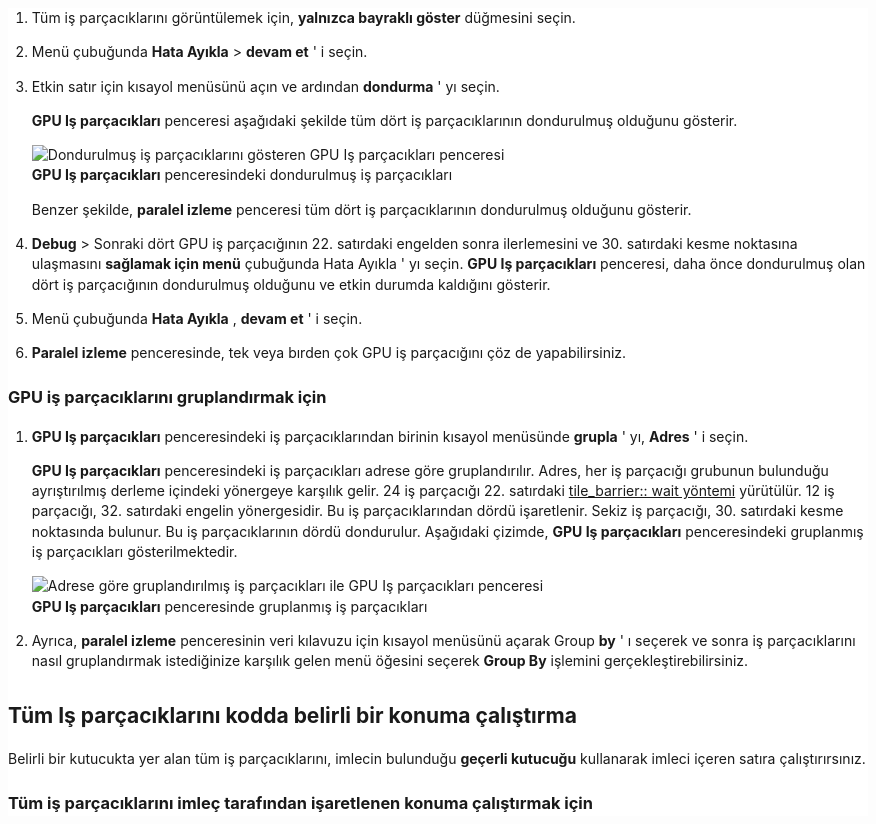 1. Tüm iş parçacıklarını görüntülemek için, **yalnızca bayraklı göster** düğmesini seçin.

2. Menü çubuğunda **Hata Ayıkla**  >  **devam et** ' i seçin.

3. Etkin satır için kısayol menüsünü açın ve ardından **dondurma** ' yı seçin.

   **GPU Iş parçacıkları** penceresi aşağıdaki şekilde tüm dört iş parçacıklarının dondurulmuş olduğunu gösterir.

   ![Dondurulmuş iş parçacıklarını gösteren GPU Iş parçacıkları penceresi](../../parallel/amp/media/campk.png "Dondurulmuş iş parçacıklarını gösteren GPU Iş parçacıkları penceresi") <br/>
   **GPU Iş parçacıkları** penceresindeki dondurulmuş iş parçacıkları

   Benzer şekilde, **paralel izleme** penceresi tüm dört iş parçacıklarının dondurulmuş olduğunu gösterir.

4. **Debug**  >  Sonraki dört GPU iş parçacığının 22. satırdaki engelden sonra ilerlemesini ve 30. satırdaki kesme noktasına ulaşmasını **sağlamak için menü** çubuğunda Hata Ayıkla ' yı seçin. **GPU Iş parçacıkları** penceresi, daha önce dondurulmuş olan dört iş parçacığının dondurulmuş olduğunu ve etkin durumda kaldığını gösterir.

5. Menü çubuğunda **Hata Ayıkla** , **devam et** ' i seçin.

6. **Paralel izleme** penceresinde, tek veya bırden çok GPU iş parçacığını çöz de yapabilirsiniz.

### <a name="to-group-gpu-threads"></a>GPU iş parçacıklarını gruplandırmak için

1. **GPU Iş parçacıkları** penceresindeki iş parçacıklarından birinin kısayol menüsünde **grupla** ' yı, **Adres** ' i seçin.

   **GPU Iş parçacıkları** penceresindeki iş parçacıkları adrese göre gruplandırılır. Adres, her iş parçacığı grubunun bulunduğu ayrıştırılmış derleme içindeki yönergeye karşılık gelir. 24 iş parçacığı 22. satırdaki [tile_barrier:: wait yöntemi](reference/tile-barrier-class.md#wait) yürütülür. 12 iş parçacığı, 32. satırdaki engelin yönergesidir. Bu iş parçacıklarından dördü işaretlenir. Sekiz iş parçacığı, 30. satırdaki kesme noktasında bulunur. Bu iş parçacıklarının dördü dondurulur. Aşağıdaki çizimde, **GPU Iş parçacıkları** penceresindeki gruplanmış iş parçacıkları gösterilmektedir.

   ![Adrese göre gruplandırılmış iş parçacıkları ile GPU Iş parçacıkları penceresi](../../parallel/amp/media/campl.png "Adrese göre gruplandırılmış iş parçacıkları ile GPU Iş parçacıkları penceresi") <br/>
   **GPU Iş parçacıkları** penceresinde gruplanmış iş parçacıkları

2. Ayrıca, **paralel izleme** penceresinin veri kılavuzu için kısayol menüsünü açarak Group **by** ' ı seçerek ve sonra iş parçacıklarını nasıl gruplandırmak istediğinize karşılık gelen menü öğesini seçerek **Group By** işlemini gerçekleştirebilirsiniz.

## <a name="running-all-threads-to-a-specific-location-in-code"></a>Tüm Iş parçacıklarını kodda belirli bir konuma çalıştırma

Belirli bir kutucukta yer alan tüm iş parçacıklarını, imlecin bulunduğu **geçerli kutucuğu** kullanarak imleci içeren satıra çalıştırırsınız.

### <a name="to-run-all-threads-to-the-location-marked-by-the-cursor"></a>Tüm iş parçacıklarını imleç tarafından işaretlenen konuma çalıştırmak için
